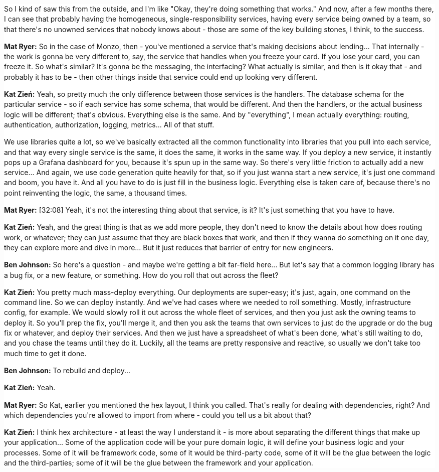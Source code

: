So I kind of saw this from the outside, and I'm like "Okay, they're doing something that works." And now, after a few months there, I can see that probably having the homogeneous, single-responsibility services, having every service being owned by a team, so that there's no unowned services that nobody knows about - those are some of the key building stones, I think, to the success.

**Mat Ryer:** So in the case of Monzo, then - you've mentioned a service that's making decisions about lending... That internally - the work is gonna be very different to, say, the service that handles when you freeze your card. If you lose your card, you can freeze it. So what's similar? It's gonna be the messaging, the interfacing? What actually is similar, and then is it okay that - and probably it has to be - then other things inside that service could end up looking very different.

**Kat Zień:** Yeah, so pretty much the only difference between those services is the handlers. The database schema for the particular service - so if each service has some schema, that would be different. And then the handlers, or the actual business logic will be different; that's obvious. Everything else is the same. And by "everything", I mean actually everything: routing, authentication, authorization, logging, metrics... All of that stuff.

We use libraries quite a lot, so we've basically extracted all the common functionality into libraries that you pull into each service, and that way every single service is the same, it does the same, it works in the same way. If you deploy a new service, it instantly pops up a Grafana dashboard for you, because it's spun up in the same way. So there's very little friction to actually add a new service... And again, we use code generation quite heavily for that, so if you just wanna start a new service, it's just one command and boom, you have it. And all you have to do is just fill in the business logic. Everything else is taken care of, because there's no point reinventing the logic, the same, a thousand times.

**Mat Ryer:** \[32:08\] Yeah, it's not the interesting thing about that service, is it? It's just something that you have to have.

**Kat Zień:** Yeah, and the great thing is that as we add more people, they don't need to know the details about how does routing work, or whatever; they can just assume that they are black boxes that work, and then if they wanna do something on it one day, they can explore more and dive in more... But it just reduces that barrier of entry for new engineers.

**Ben Johnson:** So here's a question - and maybe we're getting a bit far-field here... But let's say that a common logging library has a bug fix, or a new feature, or something. How do you roll that out across the fleet?

**Kat Zień:** You pretty much mass-deploy everything. Our deployments are super-easy; it's just, again, one command on the command line. So we can deploy instantly. And we've had cases where we needed to roll something. Mostly, infrastructure config, for example. We would slowly roll it out across the whole fleet of services, and then you just ask the owning teams to deploy it. So you'll prep the fix, you'll merge it, and then you ask the teams that own services to just do the upgrade or do the bug fix or whatever, and deploy their services. And then we just have a spreadsheet of what's been done, what's still waiting to do, and you chase the teams until they do it. Luckily, all the teams are pretty responsive and reactive, so usually we don't take too much time to get it done.

**Ben Johnson:** To rebuild and deploy...

**Kat Zień:** Yeah.

**Mat Ryer:** So Kat, earlier you mentioned the hex layout, I think you called. That's really for dealing with dependencies, right? And which dependencies you're allowed to import from where - could you tell us a bit about that?

**Kat Zień:** I think hex architecture - at least the way I understand it - is more about separating the different things that make up your application... Some of the application code will be your pure domain logic, it will define your business logic and your processes. Some of it will be framework code, some of it would be third-party code, some of it will be the glue between the logic and the third-parties; some of it will be the glue between the framework and your application.
